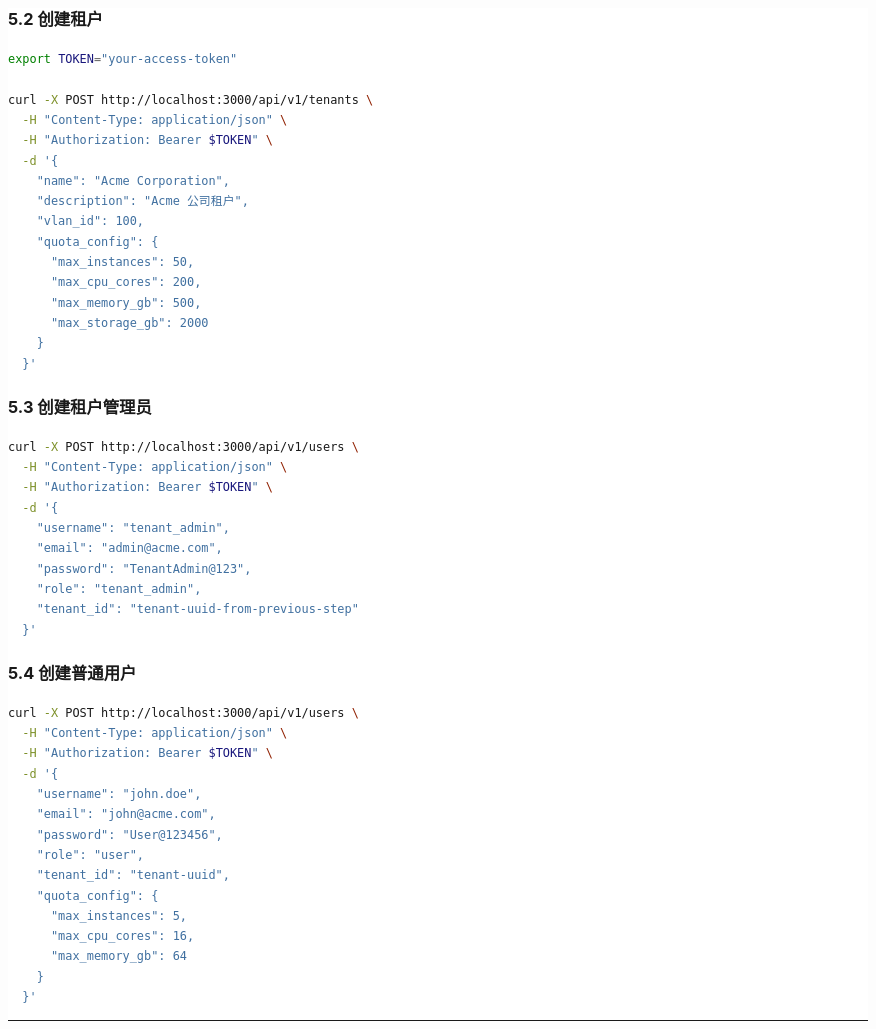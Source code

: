 ### 5.2 创建租户

```bash
export TOKEN="your-access-token"

curl -X POST http://localhost:3000/api/v1/tenants \
  -H "Content-Type: application/json" \
  -H "Authorization: Bearer $TOKEN" \
  -d '{
    "name": "Acme Corporation",
    "description": "Acme 公司租户",
    "vlan_id": 100,
    "quota_config": {
      "max_instances": 50,
      "max_cpu_cores": 200,
      "max_memory_gb": 500,
      "max_storage_gb": 2000
    }
  }'
```

### 5.3 创建租户管理员

```bash
curl -X POST http://localhost:3000/api/v1/users \
  -H "Content-Type: application/json" \
  -H "Authorization: Bearer $TOKEN" \
  -d '{
    "username": "tenant_admin",
    "email": "admin@acme.com",
    "password": "TenantAdmin@123",
    "role": "tenant_admin",
    "tenant_id": "tenant-uuid-from-previous-step"
  }'
```

### 5.4 创建普通用户

```bash
curl -X POST http://localhost:3000/api/v1/users \
  -H "Content-Type: application/json" \
  -H "Authorization: Bearer $TOKEN" \
  -d '{
    "username": "john.doe",
    "email": "john@acme.com",
    "password": "User@123456",
    "role": "user",
    "tenant_id": "tenant-uuid",
    "quota_config": {
      "max_instances": 5,
      "max_cpu_cores": 16,
      "max_memory_gb": 64
    }
  }'
```

---